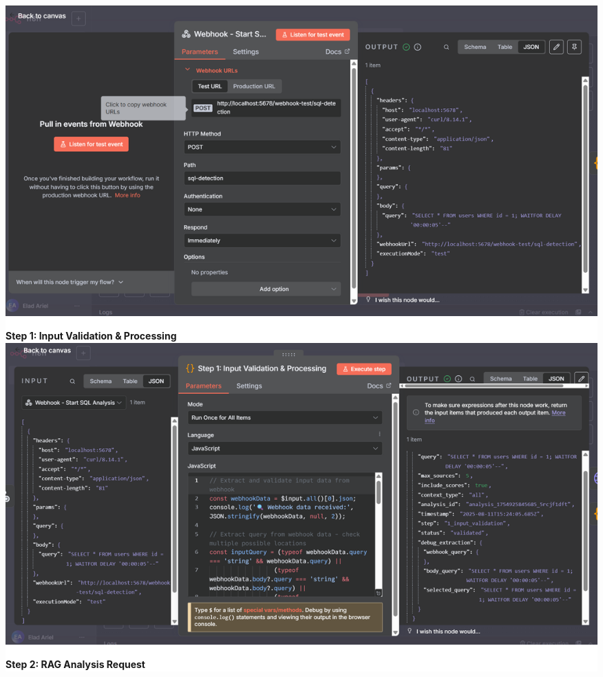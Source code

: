 ![N8N Step 0](./images/n8n/workflow_n8n_step0.png)

**Step 1: Input Validation & Processing**
![N8N Step 1](./images/n8n/workflow_n8n_step1.png)

**Step 2: RAG Analysis Request**
